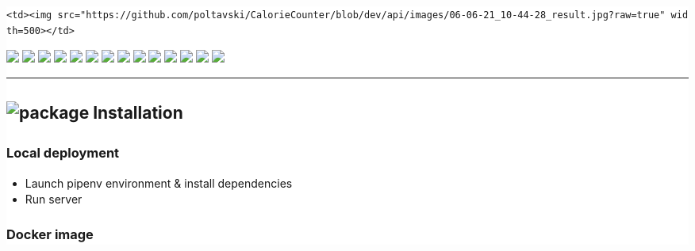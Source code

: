     <td><img src="https://github.com/poltavski/CalorieCounter/blob/dev/api/images/06-06-21_10-44-28_result.jpg?raw=true" width=500></td>
  </tr>
  <tr>
    <td><img src="https://github.com/poltavski/CalorieCounter/blob/dev/api/images/06-06-21_01-29-47_original.jpg?raw=true" width=500></td>
    <td><img src="https://github.com/poltavski/CalorieCounter/blob/dev/api/images/06-06-21_01-29-47_ice_cream.jpg?raw=true" width=500></td>
  </tr>  
  <tr>
    <td><img src="https://github.com/poltavski/CalorieCounter/blob/dev/api/images/06-06-21_10-47-31_original.jpg?raw=true" width=500></td>
    <td><img src="https://github.com/poltavski/CalorieCounter/blob/dev/api/images/06-06-21_10-47-31_result.jpg?raw=true" width=500></td>
  </tr>
  
  <tr>
    <td><img src="https://github.com/poltavski/CalorieCounter/blob/dev/api/images/06-06-21_10-42-12_original.jpg?raw=true" width=500></td>
    <td><img src="https://github.com/poltavski/CalorieCounter/blob/dev/api/images/06-06-21_10-42-12_pork_chop.jpg?raw=true" width=500></td>
  </tr>
  <tr>
    <td><img src="https://github.com/poltavski/CalorieCounter/blob/dev/api/images/06-06-21_01-28-55_original.jpg?raw=true" width=500></td>
    <td><img src="https://github.com/poltavski/CalorieCounter/blob/dev/api/images/06-06-21_01-28-55_grilled_salmon.jpg?raw=true" width=500></td>
  </tr>  
  <tr>
    <td><img src="https://github.com/poltavski/CalorieCounter/blob/dev/api/images/06-06-21_10-43-21_original.jpg?raw=true" width=500></td>
    <td><img src="https://github.com/poltavski/CalorieCounter/blob/dev/api/images/06-06-21_10-43-21_result.jpg?raw=true" width=500></td>
  </tr>
  <tr>
    <td><img src="https://github.com/poltavski/CalorieCounter/blob/dev/api/images/06-06-21_11-16-58_original.jpg?raw=true" width=500></td>
    <td><img src="https://github.com/poltavski/CalorieCounter/blob/dev/api/images/06-06-21_11-16-58_chocolate_cake.jpg?raw=true" width=500></td>
  </tr>
  <tr>
    <td><img src="https://github.com/poltavski/CalorieCounter/blob/dev/api/images/06-06-21_11-02-17_original.jpg?raw=true" width=500></td>
    <td><img src="https://github.com/poltavski/CalorieCounter/blob/dev/api/images/06-06-21_11-02-17_caesar_salad.jpg?raw=true" width=500></td>
  </tr>
</table>

___
## ![package](https://github.githubassets.com/images/icons/emoji/unicode/1f4e6.png) Installation
### Local deployment

- Launch pipenv environment & install dependencies
- Run server

### Docker image
